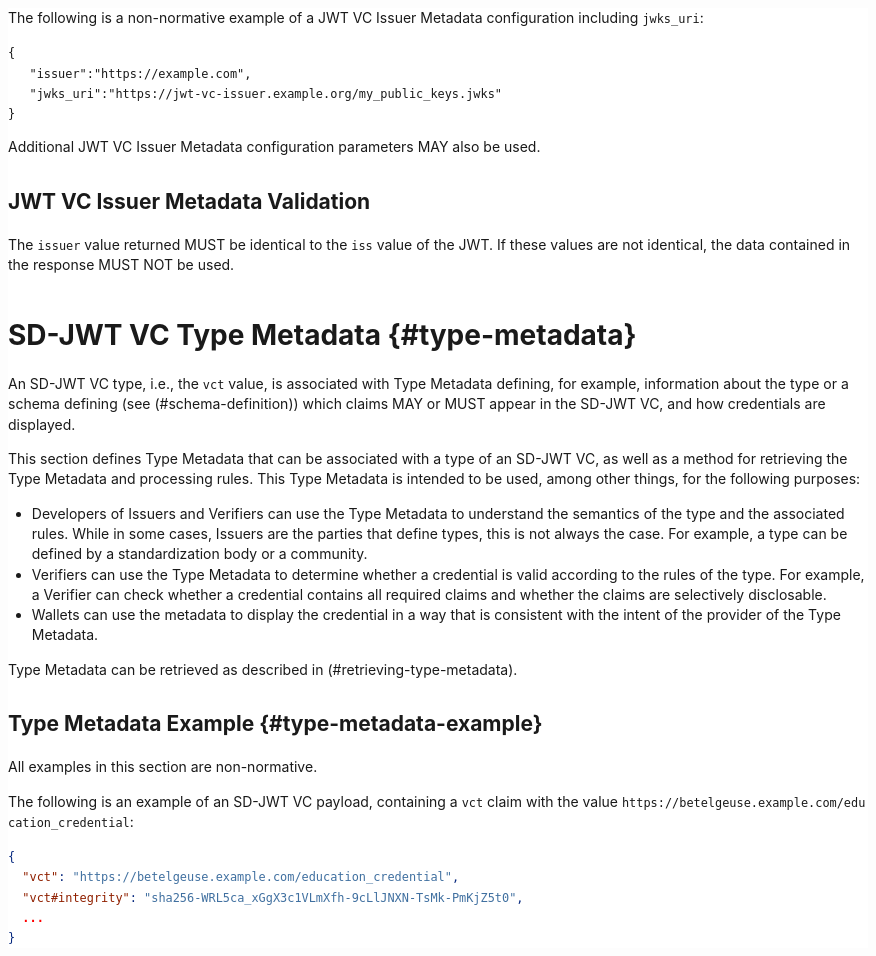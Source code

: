 
The following is a non-normative example of a JWT VC Issuer Metadata
configuration including `jwks_uri`:

```
{
   "issuer":"https://example.com",
   "jwks_uri":"https://jwt-vc-issuer.example.org/my_public_keys.jwks"
}
```

Additional JWT VC Issuer Metadata configuration parameters MAY also be used.

## JWT VC Issuer Metadata Validation

The `issuer` value returned MUST be identical to the `iss` value of the
JWT. If these values are not identical, the data contained in the response
MUST NOT be used.

# SD-JWT VC Type Metadata {#type-metadata}

An SD-JWT VC type, i.e., the `vct` value, is associated with Type Metadata defining, for example, information about the type or a schema defining (see (#schema-definition)) which claims MAY or MUST appear in the SD-JWT VC, and how credentials are displayed.

This section defines Type Metadata that can be associated with a type of an SD-JWT VC, as well as a method for retrieving the Type Metadata and processing rules. This Type Metadata is intended to be used, among other things, for the following purposes:

 * Developers of Issuers and Verifiers can use the Type Metadata to understand the
   semantics of the type and the associated rules. While in some cases,
   Issuers are the parties that define types, this is
   not always the case. For example, a type can be defined by a
   standardization body or a community.
 * Verifiers can use the Type Metadata to determine whether a credential is valid
   according to the rules of the type. For example, a Verifier can check
   whether a credential contains all required claims and whether the claims
   are selectively disclosable.
 * Wallets can use the metadata to display the credential in a way that is
   consistent with the intent of the provider of the Type Metadata.

Type Metadata can be retrieved as described in (#retrieving-type-metadata).

## Type Metadata Example {#type-metadata-example}

All examples in this section are non-normative.

The following is an example of an SD-JWT VC payload, containing a `vct` claim
with the value `https://betelgeuse.example.com/education_credential`:

```json
{
  "vct": "https://betelgeuse.example.com/education_credential",
  "vct#integrity": "sha256-WRL5ca_xGgX3c1VLmXfh-9cLlJNXN-TsMk-PmKjZ5t0",
  ...
}
```
